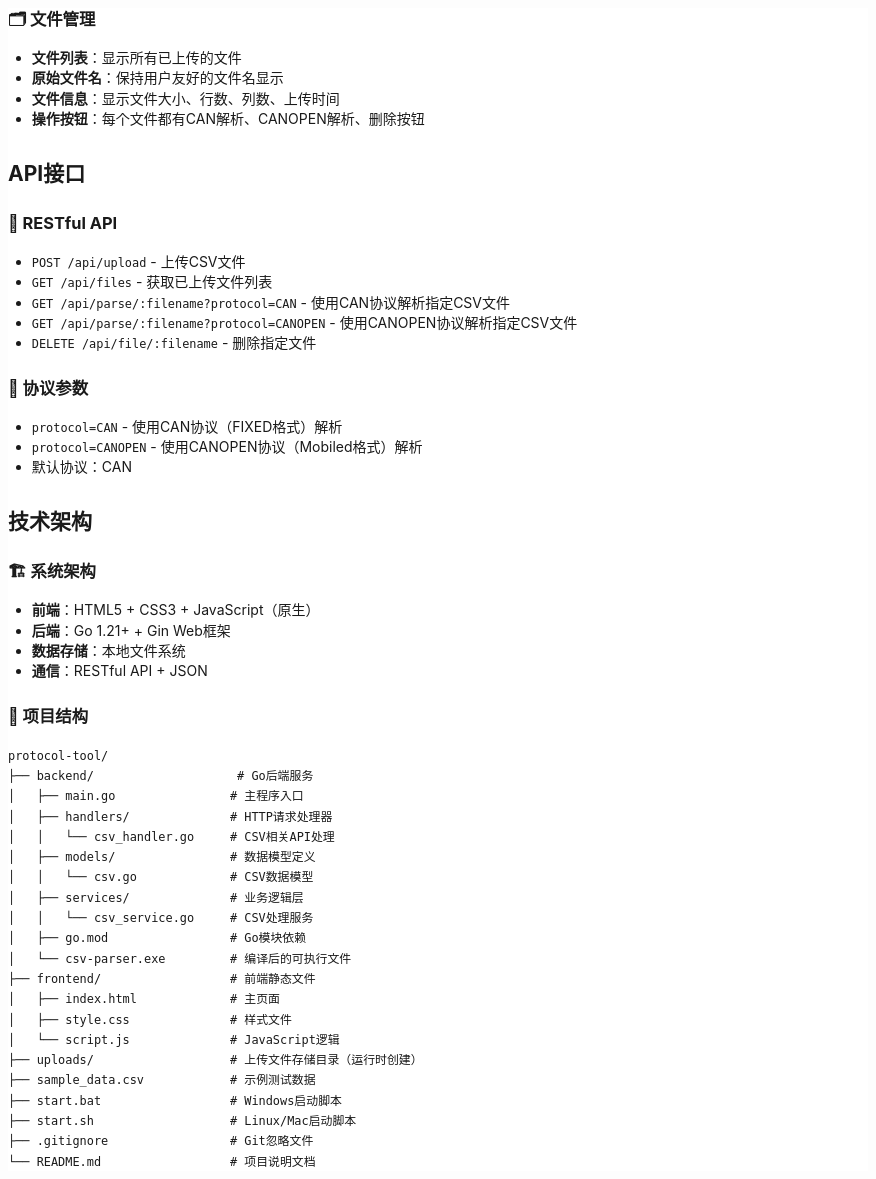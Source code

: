 ### 🗂️ 文件管理
- **文件列表**：显示所有已上传的文件
- **原始文件名**：保持用户友好的文件名显示
- **文件信息**：显示文件大小、行数、列数、上传时间
- **操作按钮**：每个文件都有CAN解析、CANOPEN解析、删除按钮

## API接口

### 📡 RESTful API
- `POST /api/upload` - 上传CSV文件
- `GET /api/files` - 获取已上传文件列表
- `GET /api/parse/:filename?protocol=CAN` - 使用CAN协议解析指定CSV文件
- `GET /api/parse/:filename?protocol=CANOPEN` - 使用CANOPEN协议解析指定CSV文件
- `DELETE /api/file/:filename` - 删除指定文件

### 🔧 协议参数
- `protocol=CAN` - 使用CAN协议（FIXED格式）解析
- `protocol=CANOPEN` - 使用CANOPEN协议（Mobiled格式）解析
- 默认协议：CAN

## 技术架构

### 🏗️ 系统架构
- **前端**：HTML5 + CSS3 + JavaScript（原生）
- **后端**：Go 1.21+ + Gin Web框架
- **数据存储**：本地文件系统
- **通信**：RESTful API + JSON

### 📁 项目结构
```
protocol-tool/
├── backend/                    # Go后端服务
│   ├── main.go                # 主程序入口
│   ├── handlers/              # HTTP请求处理器
│   │   └── csv_handler.go     # CSV相关API处理
│   ├── models/                # 数据模型定义
│   │   └── csv.go             # CSV数据模型
│   ├── services/              # 业务逻辑层
│   │   └── csv_service.go     # CSV处理服务
│   ├── go.mod                 # Go模块依赖
│   └── csv-parser.exe         # 编译后的可执行文件
├── frontend/                  # 前端静态文件
│   ├── index.html             # 主页面
│   ├── style.css              # 样式文件
│   └── script.js              # JavaScript逻辑
├── uploads/                   # 上传文件存储目录（运行时创建）
├── sample_data.csv            # 示例测试数据
├── start.bat                  # Windows启动脚本
├── start.sh                   # Linux/Mac启动脚本
├── .gitignore                 # Git忽略文件
└── README.md                  # 项目说明文档
```
